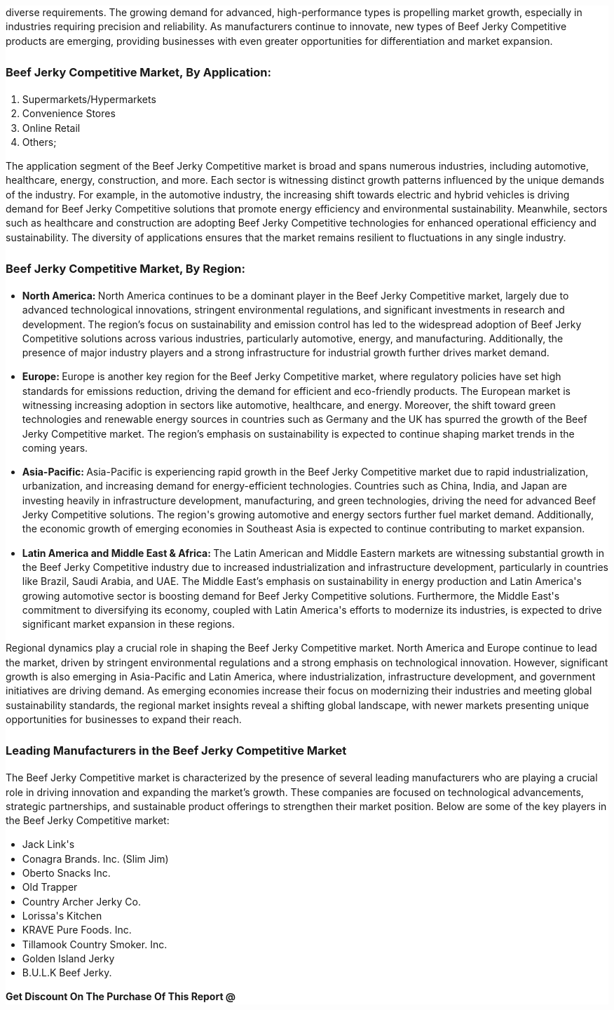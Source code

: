 diverse requirements. The growing demand for advanced, high-performance types is propelling market growth, especially in industries requiring precision and reliability. As manufacturers continue to innovate, new types of Beef Jerky Competitive products are emerging, providing businesses with even greater opportunities for differentiation and market expansion.</p><h3>Beef Jerky Competitive Market,&nbsp;By Application:</h3><ol><li>Supermarkets/Hypermarkets<li> Convenience Stores<li> Online Retail<li> Others;</li></ol><p>The application segment of the Beef Jerky Competitive market is broad and spans numerous industries, including automotive, healthcare, energy, construction, and more. Each sector is witnessing distinct growth patterns influenced by the unique demands of the industry. For example, in the automotive industry, the increasing shift towards electric and hybrid vehicles is driving demand for Beef Jerky Competitive solutions that promote energy efficiency and environmental sustainability. Meanwhile, sectors such as healthcare and construction are adopting Beef Jerky Competitive technologies for enhanced operational efficiency and sustainability. The diversity of applications ensures that the market remains resilient to fluctuations in any single industry.</p><h3>Beef Jerky Competitive Market, By Region:</h3><ul><li><p><strong>North America:&nbsp;</strong>North America continues to be a dominant player in the Beef Jerky Competitive market, largely due to advanced technological innovations, stringent environmental regulations, and significant investments in research and development. The region&rsquo;s focus on sustainability and emission control has led to the widespread adoption of Beef Jerky Competitive solutions across various industries, particularly automotive, energy, and manufacturing. Additionally, the presence of major industry players and a strong infrastructure for industrial growth further drives market demand.</p></li><li><p><strong><strong>Europe:&nbsp;</strong></strong>Europe is another key region for the Beef Jerky Competitive market, where regulatory policies have set high standards for emissions reduction, driving the demand for efficient and eco-friendly products. The European market is witnessing increasing adoption in sectors like automotive, healthcare, and energy. Moreover, the shift toward green technologies and renewable energy sources in countries such as Germany and the UK has spurred the growth of the Beef Jerky Competitive market. The region&rsquo;s emphasis on sustainability is expected to continue shaping market trends in the coming years.</p></li><li><p><strong><strong>Asia-Pacific:&nbsp;</strong></strong>Asia-Pacific is experiencing rapid growth in the Beef Jerky Competitive market due to rapid industrialization, urbanization, and increasing demand for energy-efficient technologies. Countries such as China, India, and Japan are investing heavily in infrastructure development, manufacturing, and green technologies, driving the need for advanced Beef Jerky Competitive solutions. The region's growing automotive and energy sectors further fuel market demand. Additionally, the economic growth of emerging economies in Southeast Asia is expected to continue contributing to market expansion.</p></li><li><p><strong><strong>Latin America and Middle East &amp; Africa:&nbsp;</strong></strong>The Latin American and Middle Eastern markets are witnessing substantial growth in the Beef Jerky Competitive industry due to increased industrialization and infrastructure development, particularly in countries like Brazil, Saudi Arabia, and UAE. The Middle East&rsquo;s emphasis on sustainability in energy production and Latin America's growing automotive sector is boosting demand for Beef Jerky Competitive solutions. Furthermore, the Middle East's commitment to diversifying its economy, coupled with Latin America's efforts to modernize its industries, is expected to drive significant market expansion in these regions.</p></li></ul><p>Regional dynamics play a crucial role in shaping the Beef Jerky Competitive market. North America and Europe continue to lead the market, driven by stringent environmental regulations and a strong emphasis on technological innovation. However, significant growth is also emerging in Asia-Pacific and Latin America, where industrialization, infrastructure development, and government initiatives are driving demand. As emerging economies increase their focus on modernizing their industries and meeting global sustainability standards, the regional market insights reveal a shifting global landscape, with newer markets presenting unique opportunities for businesses to expand their reach.</p><h3><strong>Leading Manufacturers in the Beef Jerky Competitive Market</strong></h3><p>The Beef Jerky Competitive market is characterized by the presence of several leading manufacturers who are playing a crucial role in driving innovation and expanding the market&rsquo;s growth. These companies are focused on technological advancements, strategic partnerships, and sustainable product offerings to strengthen their market position. Below are some of the key players in the Beef Jerky Competitive market:</p></div><div class="article-main__content" data-test-id="publishing-text-block"><ul><li><span class="">Jack Link's<li> Conagra Brands. Inc. (Slim Jim)<li> Oberto Snacks Inc.<li> Old Trapper<li> Country Archer Jerky Co.<li> Lorissa's Kitchen<li> KRAVE Pure Foods. Inc.<li> Tillamook Country Smoker. Inc.<li> Golden Island Jerky<li> B.U.L.K Beef Jerky.</span></li></ul></div><div class="article-main__content" data-test-id="publishing-text-block"><p><span class="font-[700]"><strong>Get Discount On The Purchase Of This Report @</strong>